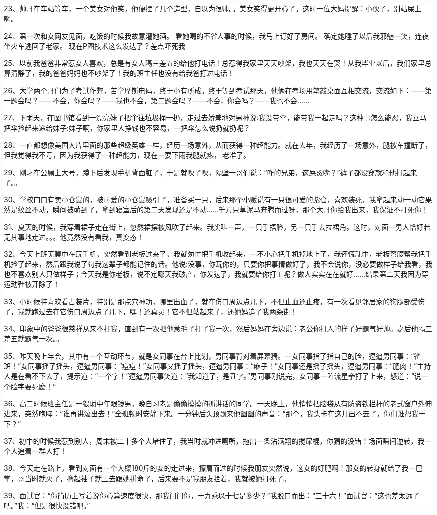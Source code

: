 

23、帅哥在车站等车，一个美女对他笑，他便摆了几个造型，自以为很帅。。美女笑得更开心了。这时一位大妈提醒：小伙子，别站屎上啊。



24、第一次和女网友见面，吃饭的时候我故意灌她酒。 看她喝的不省人事的时候，我马上订好了房间。 确定她睡了以后我邪魅一笑，连夜坐火车逃回了老家。 现在P图技术这么发达了？差点吓死我



25、以前我爸爸非常惹女人喜欢，总是有女人隔三差五的给他打电话！总惹得我家里天天吵架，我也天天在哭！从我毕业以后，我们家里总算清静了，我的爸爸妈妈也不吵架了！我的班主任也没有给我爸打过电话！



26、大学两个哥们为了考试作弊，苦学摩斯电码，终于小有所成。终于等到考试那天，他俩在考场用笔敲桌面互相交流，交流如下：——第一题会吗？——不会，你会吗？——我也不会，第二题会吗？——不会，你会吗？——我也不会……



27、下雨天，在图书馆看到一漂亮妹子把伞往垃圾桶一扔，走过去娇羞地对男神说:我没带伞，能带我一起走吗？这种事怎么能忍，我立马把伞捡起来递给妹子:妹子啊，你家里人挣钱也不容易，一把伞怎么说扔就扔呢？



28、一直都想像美国大片里面的那些超级英雄一样，经历一场意外，从而获得一种超能力。就在去年，我经历了一场意外，腿被车撞断了，但我觉得我不亏，因为我获得了一种超能力，现在一要下雨我腿就疼， 老准了。



29、刚才在公厕上大号，蹲下后发现手机背面脏了，于是就吹了吹，隔壁一哥们说：“咋的兄弟，这屎烫嘴？”裤子都没穿就和他打起来了。。



30、学校门口有卖小仓鼠的，被可爱的小仓鼠吸引了，准备买一只，后来那个小贩说有一只很可爱的紫仓，喜欢装死，我拿起来动一动它果然是纹丝不动，瞬间被萌到了，拿到寝室后的第二天发现还是不动……千万只草泥马奔腾而过呀，那个大哥你给我出来，我保证不打死你！



31、夏天的时候，我穿着裙子走在街上，忽然裙摆被风吹了起来。我尖叫一声，一只手捂脸，另一只手去拉裙角。这时，对面一男人恰好若无其事地走过。。。他竟然没有看我，真变态！



32、今天上班无聊中在玩手机，突然看到老板过来了，我就匆忙把手机收起来，一不小心把手机掉地上了，我还慌乱中，老板弯腰帮我把手机捡了起来，然后跟我说了句我这辈子都能记住的话。他说:没事，你玩你的，只要你把事情做好了，我不会说你，没必要做样子给我看，我也不喜欢别人只做样子；今天我是你老板，说不定哪天我破产，你发达了，我就要给你打工呢？做人实实在在就好……结果第二天我因为穿运动鞋被开除了！



33、小时候特喜欢看古装片，特别是那点穴神功，哪里出血了，就在伤口周边点几下，不但止血还止疼，有一次看见邻居家的狗腿部受伤了，我就跑过去在它伤口周边点了几下，嘿！还真灵！它不但站起来了，还她妈追了我两条街！



34、印象中的爸爸很慈祥从来不打我，直到有一次把他惹毛了打了我一次，然后妈妈在旁边说：老公你打人的样子好霸气好帅。之后他隔三差五就霸气一次。。



35、昨天晚上年会，其中有一个互动环节，就是女同事在台上比划，男同事背对着屏幕猜。一女同事指了指自己的脸，逗逼男同事：“雀斑！”女同事摇了摇头，逗逼男同事：“痘痘！”女同事又摇了摇头，逗逼男同事：“麻子！”女同事还是摇了摇头，逗逼男同事：“肥肉！”主持人是在看不下去了，提示道：“一个字！”逗逼男同事笑道：“我知道了，是丑字。”男同事刚说完，女同事一阵流星拳打了上来，怒道：“说一个脸字要死麽！”



36、高二时候班主任是一猥琐中年眼镜男，晚自习老是偷偷摸摸的抓讲话的同学。一天晚上，他悄悄把脑袋从有防盗铁栏杆的老式窗户外伸进来，突然咆哮：“谁再讲滚出去！”全班顿时安静下来。一分钟后头顶飘来他幽幽的声音：“那个，我头卡在这儿出不去了，你们谁帮我一下？”



37、初中的时候我惹到别人，周末被二十多个人堵住了，我当时就冲进厕所，拖出一条沾满翔的搅屎棍，你猜的没错！场面瞬间逆转，我一个人追着一群人打！



38、今天走在路上，看到对面有一个大概180斤的女的走过来，擦肩而过的时候我朋友突然说，这女的好肥啊！那女的转身就给了我一巴掌，哥当时就火了，撸起袖子就上去跟她拼命了，后来要不是我朋友拦着，我就被她打死了。



39、面试官：“你简历上写着说你心算速度很快，那我问问你，十九乘以十七是多少？”我脱口而出：“三十六！”面试官：“这也差太远了吧。”我：“但是很快没错吧。”
